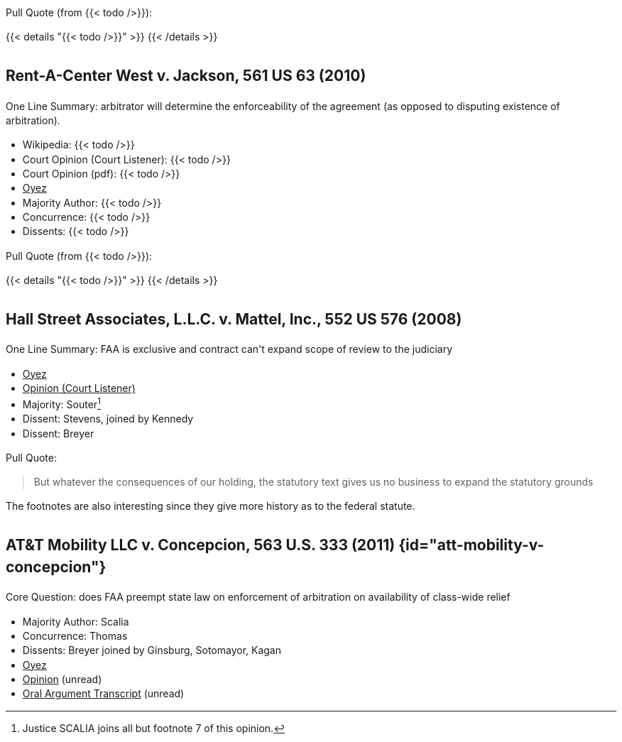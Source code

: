 Pull Quote (from {{< todo />}}):

{{< details "{{< todo />}}" >}}
{{< /details >}}



## Rent-A-Center West v. Jackson,  561 US 63 (2010)

One Line Summary: arbitrator will determine the enforceability of the agreement (as opposed to disputing existence of arbitration).

- Wikipedia: {{< todo />}}
- Court Opinion (Court Listener): {{< todo />}}
- Court Opinion (pdf): {{< todo />}}
- [Oyez](https://www.oyez.org/cases/2009/09-497)
- Majority Author: {{< todo />}}
- Concurrence: {{< todo />}}
- Dissents: {{< todo />}}

Pull Quote (from {{< todo />}}):

{{< details "{{< todo />}}" >}}
{{< /details >}}

## Hall Street Associates, L.L.C. v. Mattel, Inc., 552 US 576 (2008)

One Line Summary: FAA is exclusive and contract can't expand scope of review to the judiciary

- [Oyez](https://www.oyez.org/cases/2007/06-989)
- [Opinion (Court Listener)](https://www.courtlistener.com/opinion/145821/hall-street-associates-l-l-c-v-mattel-inc/)
- Majority: Souter[^footnote7]
- Dissent: Stevens, joined by Kennedy
- Dissent: Breyer

Pull Quote:
> But whatever the consequences of our holding, the statutory text gives us no business to expand the statutory grounds

The footnotes are also interesting since they give more history as to the federal statute.

## AT&T Mobility LLC v. Concepcion, 563 U.S. 333 (2011) {id="att-mobility-v-concepcion"}

Core Question: does FAA preempt state law on enforcement of arbitration on availability of class-wide relief

- Majority Author: Scalia
- Concurrence: Thomas
- Dissents: Breyer joined by Ginsburg, Sotomayor, Kagan
- [Oyez](https://www.oyez.org/cases/2010/09-893)
- [Opinion](https://storage.courtlistener.com/pdf/2011/04/27/att_mobility_llc_v._concepcion.pdf) (unread)
- [Oral Argument Transcript](https://www.supremecourt.gov/oral_arguments/argument_transcripts/2010/09-893.pdf) (unread)


[^1]: Need to double check this.
[^ADEA]: [The Age Discrimination in Employment Act of 1967](https://www.eeoc.gov/statutes/age-discrimination-employment-act-1967)
[^footnote7]: Justice SCALIA joins all but footnote 7 of this opinion.
[^ejusdemgeneris]: [Rules of Statutory Construction and Interpretation](https://www.supremecourt.gov/DocketPDF/18/18-9575/102239/20190611092122150_00000055.pdf) §16
[^correcting1]: Schwartz, D. (2004). Correcting Federalism Mistakes in Statutory Interpretation: The Supreme Court and the Federal Arbitration Act. Law and Contemporary Problems, 67(1), 5–54. https://scholarship.law.duke.edu/lcp/vol67/iss1/2 pp 10
[^correcting2]: Schwartz Supra pp 36 [^correcting1]
[^showdown1]: Reuben, R. C. (1996). Western Showdown: Two Montana judges buck the U.S. Supreme Court. ABA Journal, 82(10), 16–16. https://www.jstor.org/stable/27839725
[^sacredcow1]: Stone, K. V. W. (2023). Arbitration—From Sacred Cow to Golden Calf: Three Phases in the History of the Federal Arbitration Act. 23. pp 126
[^feedagger]: Reginald Alleyne. (2003). Arbitrators’ Fees: The Dagger in the Heart of Mandatory Arbitration for Statutory Discrimination Claims. 6.